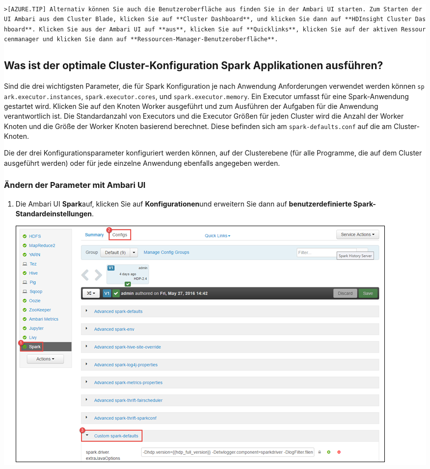     >[AZURE.TIP] Alternativ können Sie auch die Benutzeroberfläche aus finden Sie in der Ambari UI starten. Zum Starten der UI Ambari aus dem Cluster Blade, klicken Sie auf **Cluster Dashboard**, und klicken Sie dann auf **HDInsight Cluster Dashboard**. Klicken Sie aus der Ambari UI auf **aus**, klicken Sie auf **Quicklinks**, klicken Sie auf der aktiven Ressourcenmanager und klicken Sie dann auf **Ressourcen-Manager-Benutzeroberfläche**.

## <a name="what-is-the-optimum-cluster-configuration-to-run-spark-applications"></a>Was ist der optimale Cluster-Konfiguration Spark Applikationen ausführen?

Sind die drei wichtigsten Parameter, die für Spark Konfiguration je nach Anwendung Anforderungen verwendet werden können `spark.executor.instances`, `spark.executor.cores`, und `spark.executor.memory`. Ein Executor umfasst für eine Spark-Anwendung gestartet wird. Klicken Sie auf den Knoten Worker ausgeführt und zum Ausführen der Aufgaben für die Anwendung verantwortlich ist. Die Standardanzahl von Executors und die Executor Größen für jeden Cluster wird die Anzahl der Worker Knoten und die Größe der Worker Knoten basierend berechnet. Diese befinden sich am `spark-defaults.conf` auf die am Cluster-Knoten. 

Die der drei Konfigurationsparameter konfiguriert werden können, auf der Clusterebene (für alle Programme, die auf dem Cluster ausgeführt werden) oder für jede einzelne Anwendung ebenfalls angegeben werden.

### <a name="change-the-parameters-using-ambari-ui"></a>Ändern der Parameter mit Ambari UI

1. Die Ambari UI **Spark**auf, klicken Sie auf **Konfigurationen**und erweitern Sie dann auf **benutzerdefinierte Spark-Standardeinstellungen**.

    ![Festlegen von Parametern mit Ambari](./media/hdinsight-apache-spark-resource-manager/set-parameters-using-ambari.png)


[hdinsight-versions]: hdinsight-component-versioning.md
[hdinsight-upload-data]: hdinsight-upload-data.md
[hdinsight-storage]: hdinsight-hadoop-use-blob-storage.md
[azure-purchase-options]: http://azure.microsoft.com/pricing/purchase-options/
[azure-member-offers]: http://azure.microsoft.com/pricing/member-offers/
[azure-free-trial]: http://azure.microsoft.com/pricing/free-trial/
[azure-management-portal]: https://manage.windowsazure.com/
[azure-create-storageaccount]: storage-create-storage-account.md 